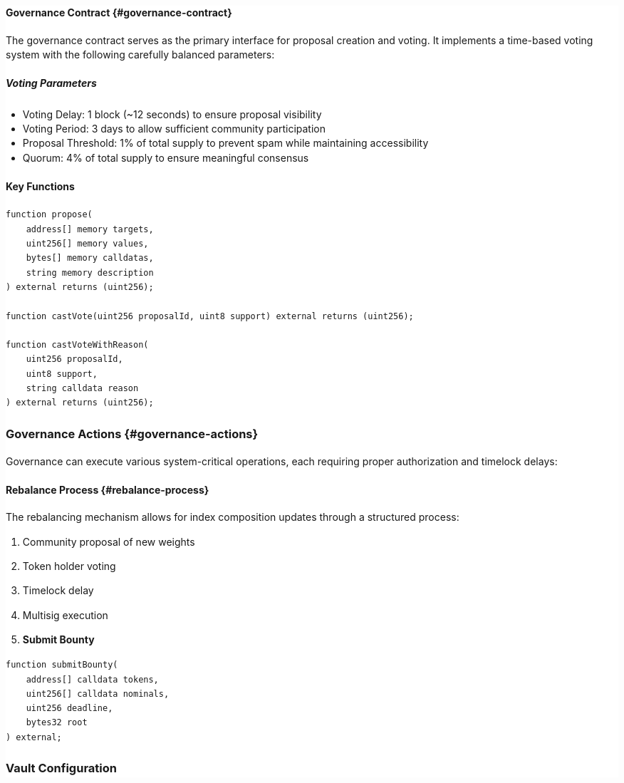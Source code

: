 #### Governance Contract {#governance-contract}

The governance contract serves as the primary interface for proposal creation and voting. It implements a time-based voting system with the following carefully balanced parameters:

##### Voting Parameters
- Voting Delay: 1 block (~12 seconds) to ensure proposal visibility
- Voting Period: 3 days to allow sufficient community participation
- Proposal Threshold: 1% of total supply to prevent spam while maintaining accessibility
- Quorum: 4% of total supply to ensure meaningful consensus

#### Key Functions

```solidity
function propose(
    address[] memory targets,
    uint256[] memory values,
    bytes[] memory calldatas,
    string memory description
) external returns (uint256);

function castVote(uint256 proposalId, uint8 support) external returns (uint256);

function castVoteWithReason(
    uint256 proposalId,
    uint8 support,
    string calldata reason
) external returns (uint256);
```

### Governance Actions {#governance-actions}

Governance can execute various system-critical operations, each requiring proper authorization and timelock delays:

#### Rebalance Process {#rebalance-process}

The rebalancing mechanism allows for index composition updates through a structured process:
1. Community proposal of new weights
2. Token holder voting
3. Timelock delay
4. Multisig execution

1. **Submit Bounty**
```solidity
function submitBounty(
    address[] calldata tokens,
    uint256[] calldata nominals,
    uint256 deadline,
    bytes32 root
) external;
```

### Vault Configuration
